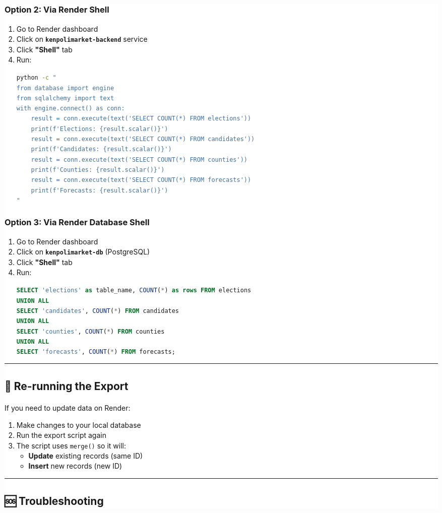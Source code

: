 ### Option 2: Via Render Shell

1. Go to Render dashboard
2. Click on **`kenpolimarket-backend`** service
3. Click **"Shell"** tab
4. Run:
   ```bash
   python -c "
   from database import engine
   from sqlalchemy import text
   with engine.connect() as conn:
       result = conn.execute(text('SELECT COUNT(*) FROM elections'))
       print(f'Elections: {result.scalar()}')
       result = conn.execute(text('SELECT COUNT(*) FROM candidates'))
       print(f'Candidates: {result.scalar()}')
       result = conn.execute(text('SELECT COUNT(*) FROM counties'))
       print(f'Counties: {result.scalar()}')
       result = conn.execute(text('SELECT COUNT(*) FROM forecasts'))
       print(f'Forecasts: {result.scalar()}')
   "
   ```

### Option 3: Via Render Database Shell

1. Go to Render dashboard
2. Click on **`kenpolimarket-db`** (PostgreSQL)
3. Click **"Shell"** tab
4. Run:
   ```sql
   SELECT 'elections' as table_name, COUNT(*) as rows FROM elections
   UNION ALL
   SELECT 'candidates', COUNT(*) FROM candidates
   UNION ALL
   SELECT 'counties', COUNT(*) FROM counties
   UNION ALL
   SELECT 'forecasts', COUNT(*) FROM forecasts;
   ```

---

## 🔄 Re-running the Export

If you need to update data on Render:

1. Make changes to your local database
2. Run the export script again
3. The script uses `merge()` so it will:
   - **Update** existing records (same ID)
   - **Insert** new records (new ID)

---

## 🆘 Troubleshooting
